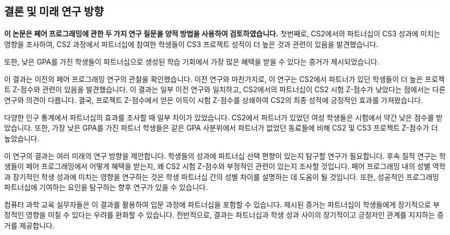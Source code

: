 ## 결론 및 미래 연구 방향
**이 논문은 페어 프로그래밍에 관한 두 가지 연구 질문을 양적 방법을 사용하여 검토하였습니다.** 
첫번째로, CS2에서의 파트너십이 CS3 성과에 미치는 영향을 조사하여, CS2 과정에서 파트너십에 참여한 학생들이 CS3 프로젝트 성적이 더 높은 것과 관련이 있음을 발견했습니다.

또한, 낮은 GPA를 가진 학생들이 파트너십으로 생성된 학습 기회에서 가장 많은 혜택을 받을 수 있다는 증거가 제시되었습니다.

이 결과는 이전의 페어 프로그래밍 연구의 관찰을 확인했습니다. 이전 연구와 마찬가지로, 이 연구는 CS2에서 파트너가 있던 학생들이 더 높은 프로젝트 Z-점수와 관련이 있음을 발견했습니다. 이 결과는 일부 이전 연구와 일치하고, CS2에서의 파트너십이 CS2 시험 Z-점수가 낮았다는 점에서는 다른 연구와 의견이 다릅니다. 결국, 프로젝트 Z-점수에서 얻은 이득이 시험 Z-점수를 상쇄하여 CS2의 최종 성적에 긍정적인 효과를 가져왔습니다.

다양한 인구 통계에서 파트너십의 효과를 조사할 때 일부 차이가 있었습니다. CS2에서 파트너가 있었던 여성 학생들은 시험에서 약간 낮은 점수를 받았습니다. 또한, 가장 낮은 GPA를 가진 파트너 학생들은 같은 GPA 사분위에서 파트너가 없었던 동료들에 비해 CS2 및 CS3 프로젝트 Z-점수가 더 높았습니다.

이 연구의 결과는 여러 미래의 연구 방향을 제안합니다. 학생들의 성과에 파트너십 선택 편향이 있는지 탐구할 연구가 필요합니다. 후속 질적 연구는 학생들이 페어 프로그래밍에서 어떻게 혜택을 받는지, 왜 CS2 시험 Z-점수와 부정적인 관련이 있는지 조사할 것입니다. 페어 프로그래밍 내의 성별 역학과 장기적인 학생 성과에 미치는 영향을 연구하는 것은 학생 파트너십 간의 성별 차이를 설명하는 데 도움이 될 것입니다. 또한, 성공적인 프로그래밍 파트너십에 기여하는 요인을 탐구하는 향후 연구가 있을 수 있습니다.

컴퓨터 과학 교육 실무자들은 이 결과를 활용하여 입문 과정에 파트너십을 포함할 수 있습니다. 제시된 증거는 파트너십이 학생들에게 장기적으로 부정적인 영향을 미칠 수 있다는 우려를 완화할 수 있습니다. 전반적으로, 결과는 파트너십과 학생 성과 사이의 장기적이고 긍정저인 관계를 지지하는 증거를 제공합니다.

